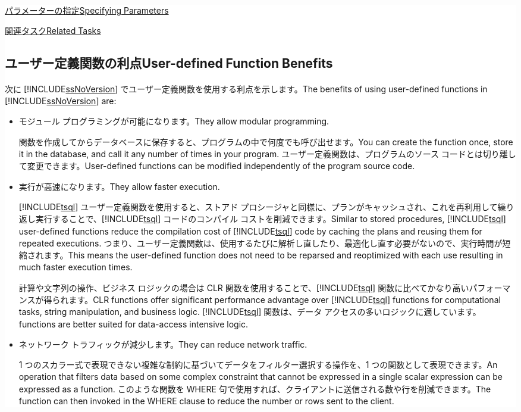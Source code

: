  [<span data-ttu-id="bd8f7-111">パラメーターの指定</span><span class="sxs-lookup"><span data-stu-id="bd8f7-111">Specifying Parameters</span></span>](#Parameters)  
  
 [<span data-ttu-id="bd8f7-112">関連タスク</span><span class="sxs-lookup"><span data-stu-id="bd8f7-112">Related Tasks</span></span>](#Tasks)  
  
##  <a name="user-defined-function-benefits"></a><a name="Benefits"></a><span data-ttu-id="bd8f7-113">ユーザー定義関数の利点</span><span class="sxs-lookup"><span data-stu-id="bd8f7-113">User-defined Function Benefits</span></span>  
 <span data-ttu-id="bd8f7-114">次に [!INCLUDE[ssNoVersion](../../includes/ssnoversion-md.md)] でユーザー定義関数を使用する利点を示します。</span><span class="sxs-lookup"><span data-stu-id="bd8f7-114">The benefits of using user-defined functions in [!INCLUDE[ssNoVersion](../../includes/ssnoversion-md.md)] are:</span></span>  
  
-   <span data-ttu-id="bd8f7-115">モジュール プログラミングが可能になります。</span><span class="sxs-lookup"><span data-stu-id="bd8f7-115">They allow modular programming.</span></span>  
  
     <span data-ttu-id="bd8f7-116">関数を作成してからデータベースに保存すると、プログラムの中で何度でも呼び出せます。</span><span class="sxs-lookup"><span data-stu-id="bd8f7-116">You can create the function once, store it in the database, and call it any number of times in your program.</span></span> <span data-ttu-id="bd8f7-117">ユーザー定義関数は、プログラムのソース コードとは切り離して変更できます。</span><span class="sxs-lookup"><span data-stu-id="bd8f7-117">User-defined functions can be modified independently of the program source code.</span></span>  
  
-   <span data-ttu-id="bd8f7-118">実行が高速になります。</span><span class="sxs-lookup"><span data-stu-id="bd8f7-118">They allow faster execution.</span></span>  
  
     <span data-ttu-id="bd8f7-119">[!INCLUDE[tsql](../../includes/tsql-md.md)] ユーザー定義関数を使用すると、ストアド プロシージャと同様に、プランがキャッシュされ、これを再利用して繰り返し実行することで、[!INCLUDE[tsql](../../includes/tsql-md.md)] コードのコンパイル コストを削減できます。</span><span class="sxs-lookup"><span data-stu-id="bd8f7-119">Similar to stored procedures, [!INCLUDE[tsql](../../includes/tsql-md.md)] user-defined functions reduce the compilation cost of [!INCLUDE[tsql](../../includes/tsql-md.md)] code by caching the plans and reusing them for repeated executions.</span></span> <span data-ttu-id="bd8f7-120">つまり、ユーザー定義関数は、使用するたびに解析し直したり、最適化し直す必要がないので、実行時間が短縮されます。</span><span class="sxs-lookup"><span data-stu-id="bd8f7-120">This means the user-defined function does not need to be reparsed and reoptimized with each use resulting in much faster execution times.</span></span>  
  
     <span data-ttu-id="bd8f7-121">計算や文字列の操作、ビジネス ロジックの場合は CLR 関数を使用することで、[!INCLUDE[tsql](../../includes/tsql-md.md)] 関数に比べてかなり高いパフォーマンスが得られます。</span><span class="sxs-lookup"><span data-stu-id="bd8f7-121">CLR functions offer significant performance advantage over [!INCLUDE[tsql](../../includes/tsql-md.md)] functions for computational tasks, string manipulation, and business logic.</span></span> [!INCLUDE[tsql](../../includes/tsql-md.md)] <span data-ttu-id="bd8f7-122">関数は、データ アクセスの多いロジックに適しています。</span><span class="sxs-lookup"><span data-stu-id="bd8f7-122">functions are better suited for data-access intensive logic.</span></span>  
  
-   <span data-ttu-id="bd8f7-123">ネットワーク トラフィックが減少します。</span><span class="sxs-lookup"><span data-stu-id="bd8f7-123">They can reduce network traffic.</span></span>  
  
     <span data-ttu-id="bd8f7-124">1 つのスカラー式で表現できない複雑な制約に基づいてデータをフィルター選択する操作を、1 つの関数として表現できます。</span><span class="sxs-lookup"><span data-stu-id="bd8f7-124">An operation that filters data based on some complex constraint that cannot be expressed in a single scalar expression can be expressed as a function.</span></span> <span data-ttu-id="bd8f7-125">このような関数を WHERE 句で使用すれば、クライアントに送信される数や行を削減できます。</span><span class="sxs-lookup"><span data-stu-id="bd8f7-125">The function can then invoked in the WHERE clause to reduce the number or rows sent to the client.</span></span>  
  